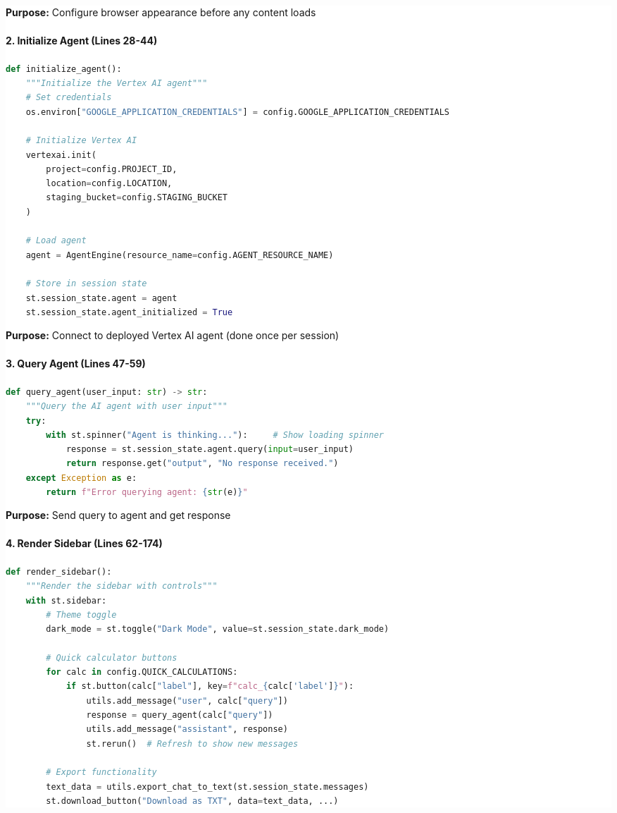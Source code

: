 **Purpose:** Configure browser appearance before any content loads

#### 2. Initialize Agent (Lines 28-44)

```python
def initialize_agent():
    """Initialize the Vertex AI agent"""
    # Set credentials
    os.environ["GOOGLE_APPLICATION_CREDENTIALS"] = config.GOOGLE_APPLICATION_CREDENTIALS

    # Initialize Vertex AI
    vertexai.init(
        project=config.PROJECT_ID,
        location=config.LOCATION,
        staging_bucket=config.STAGING_BUCKET
    )

    # Load agent
    agent = AgentEngine(resource_name=config.AGENT_RESOURCE_NAME)

    # Store in session state
    st.session_state.agent = agent
    st.session_state.agent_initialized = True
```

**Purpose:** Connect to deployed Vertex AI agent (done once per session)

#### 3. Query Agent (Lines 47-59)

```python
def query_agent(user_input: str) -> str:
    """Query the AI agent with user input"""
    try:
        with st.spinner("Agent is thinking..."):     # Show loading spinner
            response = st.session_state.agent.query(input=user_input)
            return response.get("output", "No response received.")
    except Exception as e:
        return f"Error querying agent: {str(e)}"
```

**Purpose:** Send query to agent and get response

#### 4. Render Sidebar (Lines 62-174)

```python
def render_sidebar():
    """Render the sidebar with controls"""
    with st.sidebar:
        # Theme toggle
        dark_mode = st.toggle("Dark Mode", value=st.session_state.dark_mode)

        # Quick calculator buttons
        for calc in config.QUICK_CALCULATIONS:
            if st.button(calc["label"], key=f"calc_{calc['label']}"):
                utils.add_message("user", calc["query"])
                response = query_agent(calc["query"])
                utils.add_message("assistant", response)
                st.rerun()  # Refresh to show new messages

        # Export functionality
        text_data = utils.export_chat_to_text(st.session_state.messages)
        st.download_button("Download as TXT", data=text_data, ...)
```
